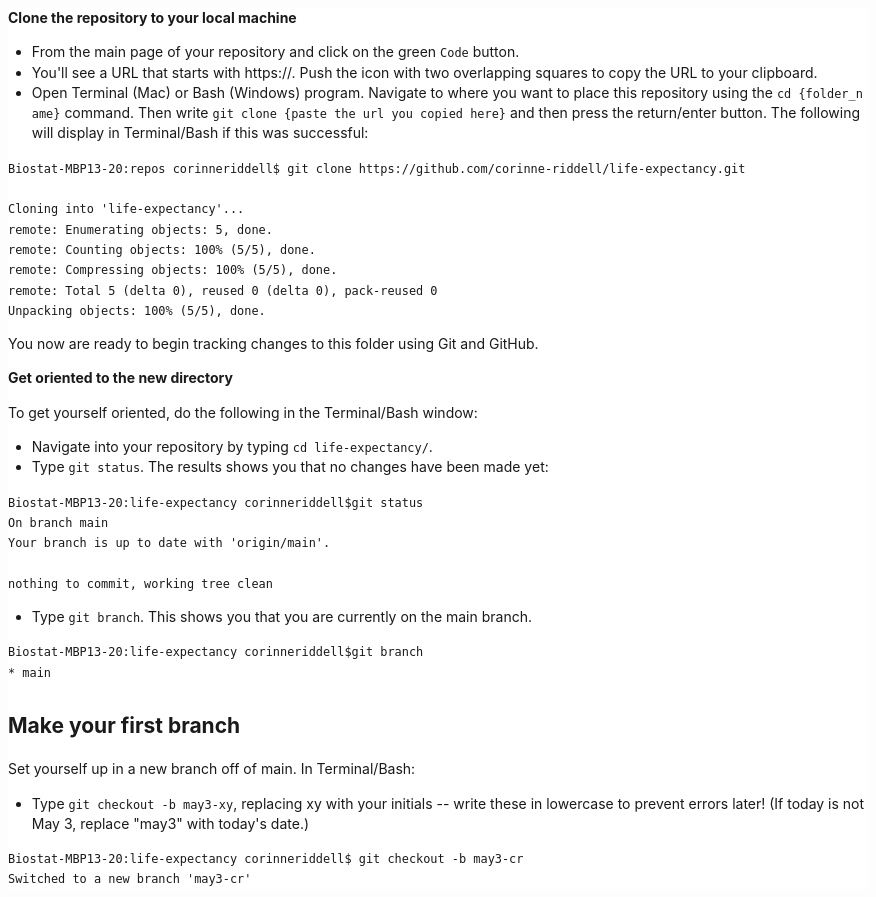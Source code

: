 **Clone the repository to your local machine**

* From the main page of your repository and click on the green `Code` button.  
* You'll see a URL that starts with https://. Push the icon with two overlapping
squares to copy the URL to your clipboard.
* Open Terminal (Mac) or Bash (Windows) program. Navigate to where you want to place 
this repository using the `cd {folder_name}` command. Then write 
`git clone {paste the url you copied here}` and
then press the return/enter button. The following will display in Terminal/Bash
if this was successful:

```
Biostat-MBP13-20:repos corinneriddell$ git clone https://github.com/corinne-riddell/life-expectancy.git

Cloning into 'life-expectancy'...
remote: Enumerating objects: 5, done.
remote: Counting objects: 100% (5/5), done.
remote: Compressing objects: 100% (5/5), done.
remote: Total 5 (delta 0), reused 0 (delta 0), pack-reused 0
Unpacking objects: 100% (5/5), done.
```

You now are ready to begin tracking changes to this folder using Git and GitHub.

**Get oriented to the new directory**

To get yourself oriented, do the following in the Terminal/Bash window:

* Navigate into your repository by typing `cd life-expectancy/`.
* Type `git status`. The results shows you that no changes have been made yet:

```
Biostat-MBP13-20:life-expectancy corinneriddell$git status
On branch main
Your branch is up to date with 'origin/main'.

nothing to commit, working tree clean
```

* Type `git branch`. This shows you that you are currently on the main branch.

```
Biostat-MBP13-20:life-expectancy corinneriddell$git branch
* main
```

## Make your first branch

Set yourself up in a new branch off of main. In Terminal/Bash:

* Type `git checkout -b may3-xy`, replacing xy with your initials -- write these 
in lowercase to prevent errors later! (If today is not May 3, replace "may3" 
with today's date.)

```
Biostat-MBP13-20:life-expectancy corinneriddell$ git checkout -b may3-cr
Switched to a new branch 'may3-cr'
```
